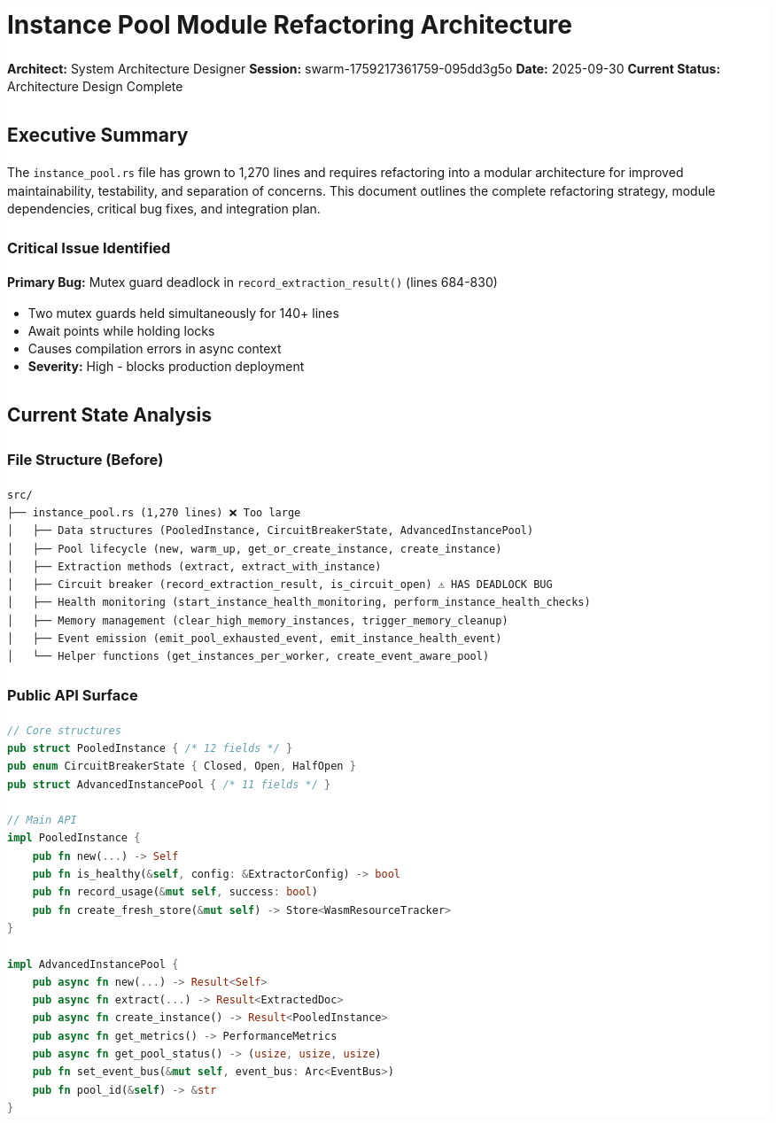 # Instance Pool Module Refactoring Architecture

**Architect:** System Architecture Designer
**Session:** swarm-1759217361759-095dd3g5o
**Date:** 2025-09-30
**Current Status:** Architecture Design Complete

## Executive Summary

The `instance_pool.rs` file has grown to 1,270 lines and requires refactoring into a modular architecture for improved maintainability, testability, and separation of concerns. This document outlines the complete refactoring strategy, module dependencies, critical bug fixes, and integration plan.

### Critical Issue Identified

**Primary Bug:** Mutex guard deadlock in `record_extraction_result()` (lines 684-830)
- Two mutex guards held simultaneously for 140+ lines
- Await points while holding locks
- Causes compilation errors in async context
- **Severity:** High - blocks production deployment

## Current State Analysis

### File Structure (Before)
```
src/
├── instance_pool.rs (1,270 lines) ❌ Too large
│   ├── Data structures (PooledInstance, CircuitBreakerState, AdvancedInstancePool)
│   ├── Pool lifecycle (new, warm_up, get_or_create_instance, create_instance)
│   ├── Extraction methods (extract, extract_with_instance)
│   ├── Circuit breaker (record_extraction_result, is_circuit_open) ⚠️ HAS DEADLOCK BUG
│   ├── Health monitoring (start_instance_health_monitoring, perform_instance_health_checks)
│   ├── Memory management (clear_high_memory_instances, trigger_memory_cleanup)
│   ├── Event emission (emit_pool_exhausted_event, emit_instance_health_event)
│   └── Helper functions (get_instances_per_worker, create_event_aware_pool)
```

### Public API Surface
```rust
// Core structures
pub struct PooledInstance { /* 12 fields */ }
pub enum CircuitBreakerState { Closed, Open, HalfOpen }
pub struct AdvancedInstancePool { /* 11 fields */ }

// Main API
impl PooledInstance {
    pub fn new(...) -> Self
    pub fn is_healthy(&self, config: &ExtractorConfig) -> bool
    pub fn record_usage(&mut self, success: bool)
    pub fn create_fresh_store(&mut self) -> Store<WasmResourceTracker>
}

impl AdvancedInstancePool {
    pub async fn new(...) -> Result<Self>
    pub async fn extract(...) -> Result<ExtractedDoc>
    pub async fn create_instance() -> Result<PooledInstance>
    pub async fn get_metrics() -> PerformanceMetrics
    pub async fn get_pool_status() -> (usize, usize, usize)
    pub fn set_event_bus(&mut self, event_bus: Arc<EventBus>)
    pub fn pool_id(&self) -> &str
}

```
